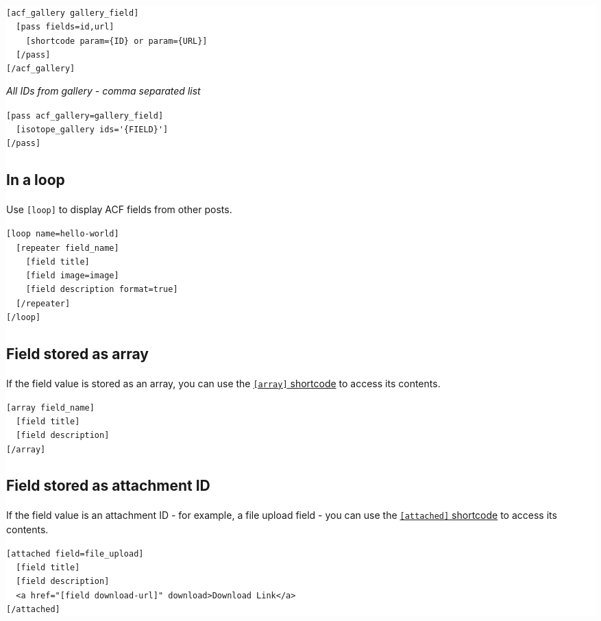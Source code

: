 ~~~
[acf_gallery gallery_field]
  [pass fields=id,url]
    [shortcode param={ID} or param={URL}]
  [/pass]
[/acf_gallery]
~~~

*All IDs from gallery - comma separated list*

~~~
[pass acf_gallery=gallery_field]
  [isotope_gallery ids='{FIELD}']
[/pass]
~~~


## In a loop


Use `[loop]` to display ACF fields from other posts.

~~~
[loop name=hello-world]
  [repeater field_name]
    [field title]
    [field image=image]
    [field description format=true]
  [/repeater]
[/loop]

~~~


## Field stored as array


If the field value is stored as an array, you can use the [`[array]` shortcode](options-general.php?page=ccs_reference&tab=field#array) to access its contents.

~~~
[array field_name]
  [field title]
  [field description]
[/array]
~~~


## Field stored as attachment ID

If the field value is an attachment ID - for example, a file upload field - you can use the [`[attached]` shortcode](options-general.php?page=ccs_reference&tab=attach) to access its contents.

~~~
[attached field=file_upload]
  [field title]
  [field description]
  <a href="[field download-url]" download>Download Link</a>
[/attached]
~~~

